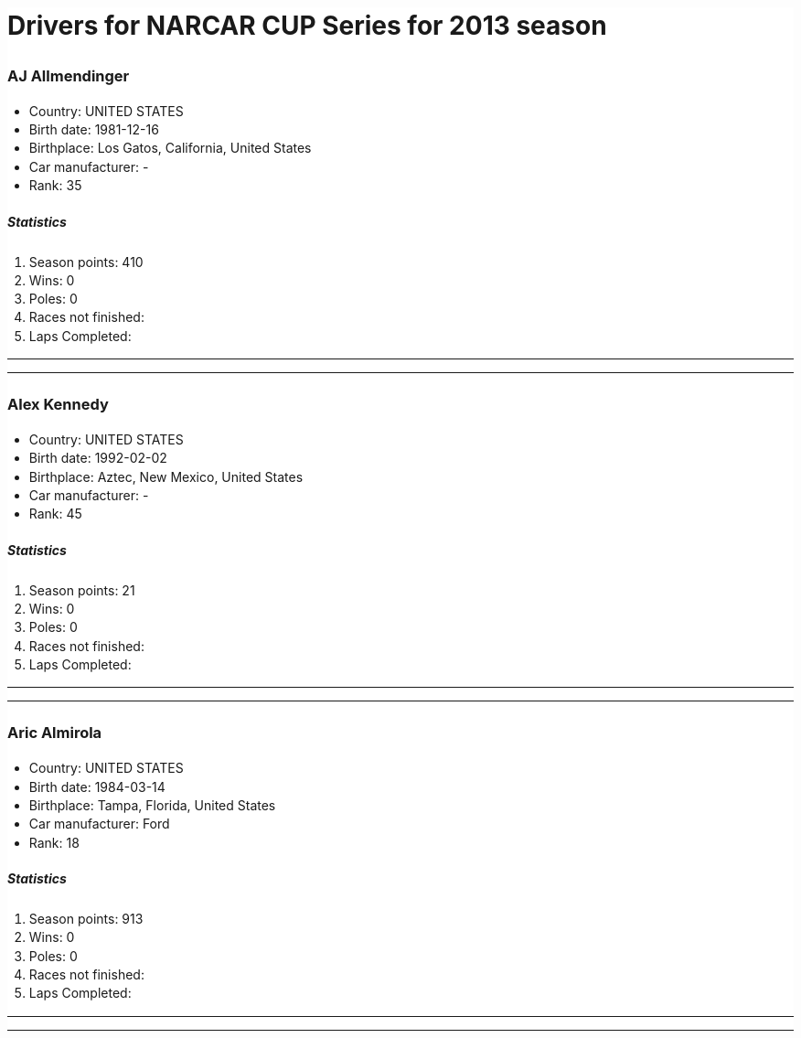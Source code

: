 <?xml version="1.0" encoding="UTF-8"?>
# Drivers for NARCAR CUP Series for 2013 season

### AJ Allmendinger
- Country: UNITED STATES 
- Birth date: 1981-12-16 
- Birthplace: Los Gatos, California, United States 
- Car manufacturer: - 
- Rank: 35
##### Statistics
1. Season points: 410
2. Wins: 0 
3. Poles: 0 
4. Races not finished:  
5. Laps Completed:  
---
---

### Alex Kennedy
- Country: UNITED STATES 
- Birth date: 1992-02-02 
- Birthplace: Aztec, New Mexico, United States 
- Car manufacturer: - 
- Rank: 45
##### Statistics
1. Season points: 21
2. Wins: 0 
3. Poles: 0 
4. Races not finished:  
5. Laps Completed:  
---
---

### Aric Almirola
- Country: UNITED STATES 
- Birth date: 1984-03-14 
- Birthplace: Tampa, Florida, United States 
- Car manufacturer: Ford 
- Rank: 18
##### Statistics
1. Season points: 913
2. Wins: 0 
3. Poles: 0 
4. Races not finished:  
5. Laps Completed:  
---
---
